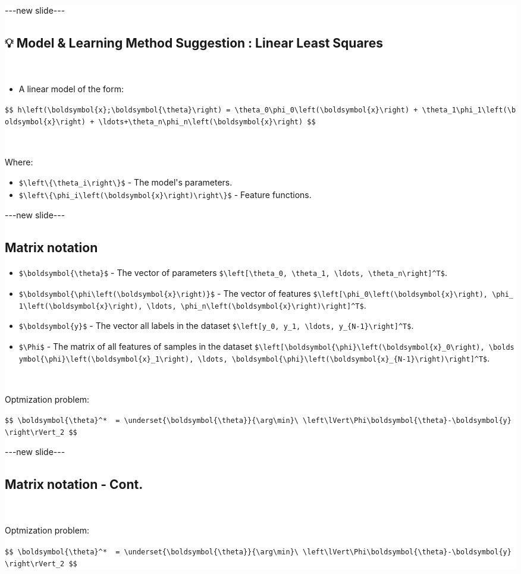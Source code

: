 ---new slide---

## 💡 Model & Learning Method Suggestion : Linear Least Squares

<br>

- A linear model of the form:

`$$
h\left(\boldsymbol{x};\boldsymbol{\theta}\right) = \theta_0\phi_0\left(\boldsymbol{x}\right) + \theta_1\phi_1\left(\boldsymbol{x}\right) + \ldots+\theta_n\phi_n\left(\boldsymbol{x}\right)
$$`

<br>

Where:
- `$\left\{\theta_i\right\}$` - The model's parameters.
- `$\left\{\phi_i\left(\boldsymbol{x}\right)\right\}$` - Feature functions.

---new slide---

## Matrix notation

- `$\boldsymbol{\theta}$` - The vector of parameters `$\left[\theta_0, \theta_1, \ldots, \theta_n\right]^T$`.

- `$\boldsymbol{\phi\left(\boldsymbol{x}\right)}$` - The vector of features `$\left[\phi_0\left(\boldsymbol{x}\right), \phi_1\left(\boldsymbol{x}\right), \ldots, \phi_n\left(\boldsymbol{x}\right)\right]^T$`.

- `$\boldsymbol{y}$` - The vector all labels in the dataset `$\left[y_0, y_1, \ldots, y_{N-1}\right]^T$`.

- `$\Phi$` - The matrix of all features of samples in the dataset `$\left[\boldsymbol{\phi}\left(\boldsymbol{x}_0\right), \boldsymbol{\phi}\left(\boldsymbol{x}_1\right), \ldots, \boldsymbol{\phi}\left(\boldsymbol{x}_{N-1}\right)\right]^T$`.

<br>

Optmization problem:

`$$
\boldsymbol{\theta}^* 
= \underset{\boldsymbol{\theta}}{\arg\min}\ \left\lVert\Phi\boldsymbol{\theta}-\boldsymbol{y}\right\rVert_2
$$`

---new slide---

## Matrix notation - Cont.

<br>

Optmization problem:

`$$
\boldsymbol{\theta}^* 
= \underset{\boldsymbol{\theta}}{\arg\min}\ \left\lVert\Phi\boldsymbol{\theta}-\boldsymbol{y}\right\rVert_2
$$`
